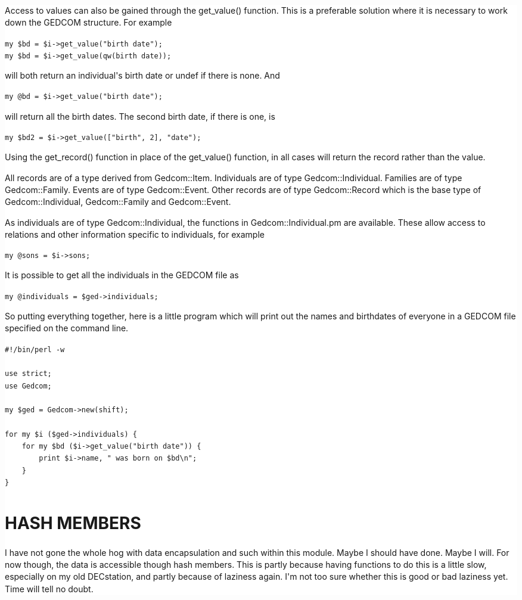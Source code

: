 Access to values can also be gained through the get\_value() function.  This is
a preferable solution where it is necessary to work down the GEDCOM structure.
For example

    my $bd = $i->get_value("birth date");
    my $bd = $i->get_value(qw(birth date));

will both return an individual's birth date or undef if there is none.  And

    my @bd = $i->get_value("birth date");

will return all the birth dates.  The second birth date, if there is one, is

    my $bd2 = $i->get_value(["birth", 2], "date");

Using the get\_record() function in place of the get\_value() function, in all
cases will return the record rather than the value.

All records are of a type derived from Gedcom::Item.  Individuals are of type
Gedcom::Individual.  Families are of type Gedcom::Family.  Events are of type
Gedcom::Event.  Other records are of type Gedcom::Record which is the base type
of Gedcom::Individual, Gedcom::Family and Gedcom::Event.

As individuals are of type Gedcom::Individual, the functions in
Gedcom::Individual.pm are available.  These allow access to relations and other
information specific to individuals, for example

    my @sons = $i->sons;

It is possible to get all the individuals in the GEDCOM file as

    my @individuals = $ged->individuals;

So putting everything together, here is a little program which will print out
the names and birthdates of everyone in a GEDCOM file specified on the command
line.

    #!/bin/perl -w

    use strict;
    use Gedcom;

    my $ged = Gedcom->new(shift);

    for my $i ($ged->individuals) {
        for my $bd ($i->get_value("birth date")) {
            print $i->name, " was born on $bd\n";
        }
    }

# HASH MEMBERS

I have not gone the whole hog with data encapsulation and such within this
module.  Maybe I should have done.  Maybe I will.  For now though, the data is
accessible though hash members.  This is partly because having functions to do
this is a little slow, especially on my old DECstation, and partly because of
laziness again.  I'm not too sure whether this is good or bad laziness yet.
Time will tell no doubt.
